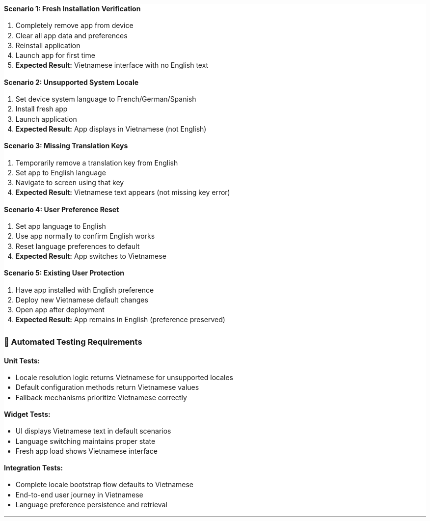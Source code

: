 **Scenario 1: Fresh Installation Verification**

1. Completely remove app from device
2. Clear all app data and preferences
3. Reinstall application
4. Launch app for first time
5. **Expected Result:** Vietnamese interface with no English text

**Scenario 2: Unsupported System Locale**

1. Set device system language to French/German/Spanish
2. Install fresh app
3. Launch application
4. **Expected Result:** App displays in Vietnamese (not English)

**Scenario 3: Missing Translation Keys**

1. Temporarily remove a translation key from English
2. Set app to English language
3. Navigate to screen using that key
4. **Expected Result:** Vietnamese text appears (not missing key error)

**Scenario 4: User Preference Reset**

1. Set app language to English
2. Use app normally to confirm English works
3. Reset language preferences to default
4. **Expected Result:** App switches to Vietnamese

**Scenario 5: Existing User Protection**

1. Have app installed with English preference
2. Deploy new Vietnamese default changes
3. Open app after deployment
4. **Expected Result:** App remains in English (preference preserved)

### **🔬 Automated Testing Requirements**

**Unit Tests:**

- Locale resolution logic returns Vietnamese for unsupported locales
- Default configuration methods return Vietnamese values
- Fallback mechanisms prioritize Vietnamese correctly

**Widget Tests:**

- UI displays Vietnamese text in default scenarios
- Language switching maintains proper state
- Fresh app load shows Vietnamese interface

**Integration Tests:**

- Complete locale bootstrap flow defaults to Vietnamese
- End-to-end user journey in Vietnamese
- Language preference persistence and retrieval

---

